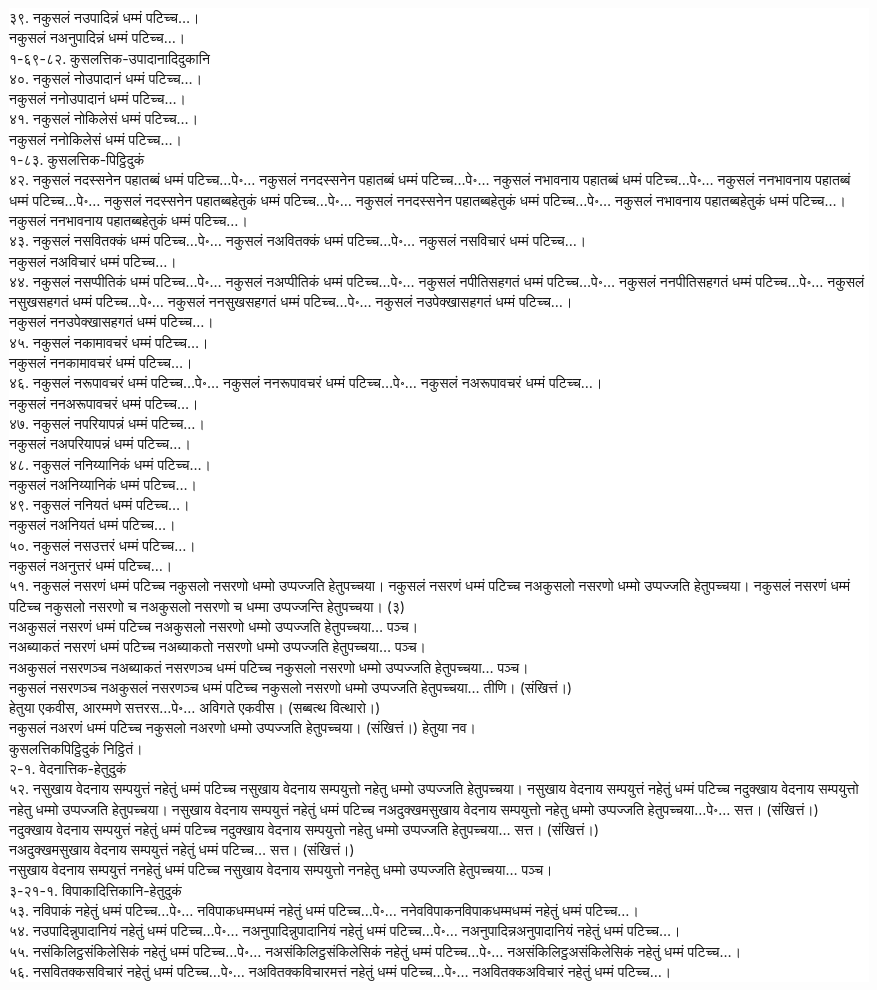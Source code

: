 ३९. नकुसलं नउपादिन्नं धम्मं पटिच्च…।  
नकुसलं नअनुपादिन्नं धम्मं पटिच्च…।  
१-६९-८२. कुसलत्तिक-उपादानादिदुकानि  
४०. नकुसलं नोउपादानं धम्मं पटिच्च…।  
नकुसलं ननोउपादानं धम्मं पटिच्च…।  
४१. नकुसलं नोकिलेसं धम्मं पटिच्च…।  
नकुसलं ननोकिलेसं धम्मं पटिच्च…।  
१-८३. कुसलत्तिक-पिट्ठिदुकं  
४२. नकुसलं नदस्सनेन पहातब्बं धम्मं पटिच्च…पे॰… नकुसलं ननदस्सनेन पहातब्बं धम्मं पटिच्च…पे॰… नकुसलं नभावनाय पहातब्बं धम्मं पटिच्च…पे॰… नकुसलं ननभावनाय पहातब्बं धम्मं पटिच्च…पे॰… नकुसलं नदस्सनेन पहातब्बहेतुकं धम्मं पटिच्च…पे॰… नकुसलं ननदस्सनेन पहातब्बहेतुकं धम्मं पटिच्च…पे॰… नकुसलं नभावनाय पहातब्बहेतुकं धम्मं पटिच्च…।  
नकुसलं ननभावनाय पहातब्बहेतुकं धम्मं पटिच्च…।  
४३. नकुसलं नसवितक्कं धम्मं पटिच्च…पे॰… नकुसलं नअवितक्कं धम्मं पटिच्च…पे॰… नकुसलं नसविचारं धम्मं पटिच्च…।  
नकुसलं नअविचारं धम्मं पटिच्च…।  
४४. नकुसलं नसप्पीतिकं धम्मं पटिच्च…पे॰… नकुसलं नअप्पीतिकं धम्मं पटिच्च…पे॰… नकुसलं नपीतिसहगतं धम्मं पटिच्च…पे॰… नकुसलं ननपीतिसहगतं धम्मं पटिच्च…पे॰… नकुसलं नसुखसहगतं धम्मं पटिच्च…पे॰… नकुसलं ननसुखसहगतं धम्मं पटिच्च…पे॰… नकुसलं नउपेक्खासहगतं धम्मं पटिच्च…।  
नकुसलं ननउपेक्खासहगतं धम्मं पटिच्च…।  
४५. नकुसलं नकामावचरं धम्मं पटिच्च…।  
नकुसलं ननकामावचरं धम्मं पटिच्च…।  
४६. नकुसलं नरूपावचरं धम्मं पटिच्च…पे॰… नकुसलं ननरूपावचरं धम्मं पटिच्च…पे॰… नकुसलं नअरूपावचरं धम्मं पटिच्च…।  
नकुसलं ननअरूपावचरं धम्मं पटिच्च…।  
४७. नकुसलं नपरियापन्नं धम्मं पटिच्च…।  
नकुसलं नअपरियापन्नं धम्मं पटिच्च…।  
४८. नकुसलं ननिय्यानिकं धम्मं पटिच्च…।  
नकुसलं नअनिय्यानिकं धम्मं पटिच्च…।  
४९. नकुसलं ननियतं धम्मं पटिच्च…।  
नकुसलं नअनियतं धम्मं पटिच्च…।  
५०. नकुसलं नसउत्तरं धम्मं पटिच्च…।  
नकुसलं नअनुत्तरं धम्मं पटिच्च…।  
५१. नकुसलं नसरणं धम्मं पटिच्च नकुसलो नसरणो धम्मो उप्पज्जति हेतुपच्चया। नकुसलं नसरणं धम्मं पटिच्च नअकुसलो नसरणो धम्मो उप्पज्जति हेतुपच्चया। नकुसलं नसरणं धम्मं पटिच्च नकुसलो नसरणो च नअकुसलो नसरणो च धम्मा उप्पज्जन्ति हेतुपच्चया। (३)  
नअकुसलं नसरणं धम्मं पटिच्च नअकुसलो नसरणो धम्मो उप्पज्जति हेतुपच्चया… पञ्च।  
नअब्याकतं नसरणं धम्मं पटिच्च नअब्याकतो नसरणो धम्मो उप्पज्जति हेतुपच्चया… पञ्च।  
नअकुसलं नसरणञ्च नअब्याकतं नसरणञ्च धम्मं पटिच्च नकुसलो नसरणो धम्मो उप्पज्जति हेतुपच्चया… पञ्च।  
नकुसलं नसरणञ्च नअकुसलं नसरणञ्च धम्मं पटिच्च नकुसलो नसरणो धम्मो उप्पज्जति हेतुपच्चया… तीणि। (संखित्तं।)  
हेतुया एकवीस, आरम्मणे सत्तरस…पे॰… अविगते एकवीस। (सब्बत्थ वित्थारो।)  
नकुसलं नअरणं धम्मं पटिच्च नकुसलो नअरणो धम्मो उप्पज्जति हेतुपच्चया। (संखित्तं।) हेतुया नव।  
कुसलत्तिकपिट्ठिदुकं निट्ठितं।  
२-१. वेदनात्तिक-हेतुदुकं  
५२. नसुखाय वेदनाय सम्पयुत्तं नहेतुं धम्मं पटिच्च नसुखाय वेदनाय सम्पयुत्तो नहेतु धम्मो उप्पज्जति हेतुपच्चया। नसुखाय वेदनाय सम्पयुत्तं नहेतुं धम्मं पटिच्च नदुक्खाय वेदनाय सम्पयुत्तो नहेतु धम्मो उप्पज्जति हेतुपच्चया। नसुखाय वेदनाय सम्पयुत्तं नहेतुं धम्मं पटिच्च नअदुक्खमसुखाय वेदनाय सम्पयुत्तो नहेतु धम्मो उप्पज्जति हेतुपच्चया…पे॰… सत्त। (संखित्तं।)  
नदुक्खाय वेदनाय सम्पयुत्तं नहेतुं धम्मं पटिच्च नदुक्खाय वेदनाय सम्पयुत्तो नहेतु धम्मो उप्पज्जति हेतुपच्चया… सत्त। (संखित्तं।)  
नअदुक्खमसुखाय वेदनाय सम्पयुत्तं नहेतुं धम्मं पटिच्च… सत्त। (संखित्तं।)  
नसुखाय वेदनाय सम्पयुत्तं ननहेतुं धम्मं पटिच्च नसुखाय वेदनाय सम्पयुत्तो ननहेतु धम्मो उप्पज्जति हेतुपच्चया… पञ्च।  
३-२१-१. विपाकादित्तिकानि-हेतुदुकं  
५३. नविपाकं नहेतुं धम्मं पटिच्च…पे॰… नविपाकधम्मधम्मं नहेतुं धम्मं पटिच्च…पे॰… ननेवविपाकनविपाकधम्मधम्मं नहेतुं धम्मं पटिच्च…।  
५४. नउपादिन्नुपादानियं नहेतुं धम्मं पटिच्च…पे॰… नअनुपादिन्नुपादानियं नहेतुं धम्मं पटिच्च…पे॰… नअनुपादिन्नअनुपादानियं नहेतुं धम्मं पटिच्च…।  
५५. नसंकिलिट्ठसंकिलेसिकं नहेतुं धम्मं पटिच्च…पे॰… नअसंकिलिट्ठसंकिलेसिकं नहेतुं धम्मं पटिच्च…पे॰… नअसंकिलिट्ठअसंकिलेसिकं नहेतुं धम्मं पटिच्च…।  
५६. नसवितक्कसविचारं नहेतुं धम्मं पटिच्च…पे॰… नअवितक्कविचारमत्तं नहेतुं धम्मं पटिच्च…पे॰… नअवितक्कअविचारं नहेतुं धम्मं पटिच्च…।  